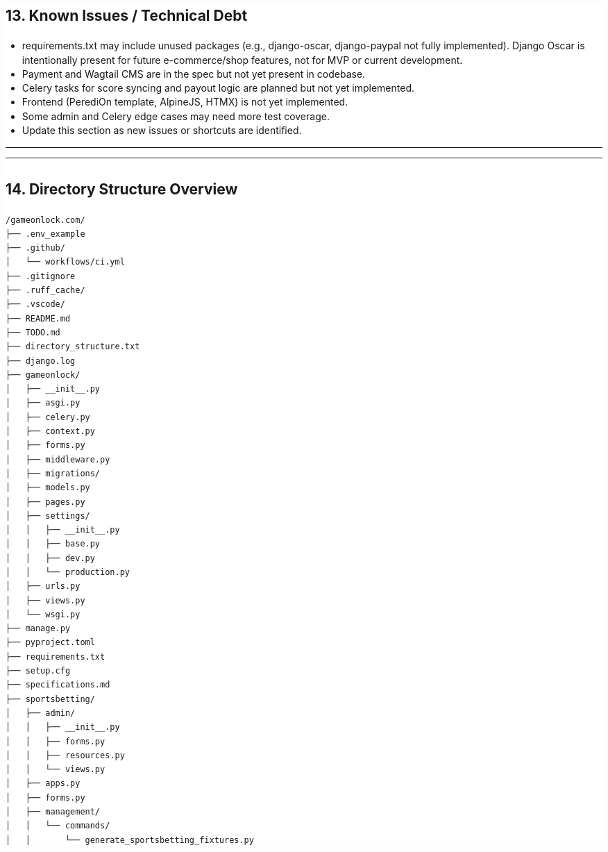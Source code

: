 ## 13. Known Issues / Technical Debt

- requirements.txt may include unused packages (e.g., django-oscar, django-paypal not fully implemented). Django Oscar is intentionally present for future e-commerce/shop features, not for MVP or current development.
- Payment and Wagtail CMS are in the spec but not yet present in codebase.
- Celery tasks for score syncing and payout logic are planned but not yet implemented.
- Frontend (PerediOn template, AlpineJS, HTMX) is not yet implemented.
- Some admin and Celery edge cases may need more test coverage.
- Update this section as new issues or shortcuts are identified.

---


---

## 14. Directory Structure Overview

```
/gameonlock.com/
├── .env_example
├── .github/
│   └── workflows/ci.yml
├── .gitignore
├── .ruff_cache/
├── .vscode/
├── README.md
├── TODO.md
├── directory_structure.txt
├── django.log
├── gameonlock/
│   ├── __init__.py
│   ├── asgi.py
│   ├── celery.py
│   ├── context.py
│   ├── forms.py
│   ├── middleware.py
│   ├── migrations/
│   ├── models.py
│   ├── pages.py
│   ├── settings/
│   │   ├── __init__.py
│   │   ├── base.py
│   │   ├── dev.py
│   │   └── production.py
│   ├── urls.py
│   ├── views.py
│   └── wsgi.py
├── manage.py
├── pyproject.toml
├── requirements.txt
├── setup.cfg
├── specifications.md
├── sportsbetting/
│   ├── admin/
│   │   ├── __init__.py
│   │   ├── forms.py
│   │   ├── resources.py
│   │   └── views.py
│   ├── apps.py
│   ├── forms.py
│   ├── management/
│   │   └── commands/
│   │       └── generate_sportsbetting_fixtures.py
```